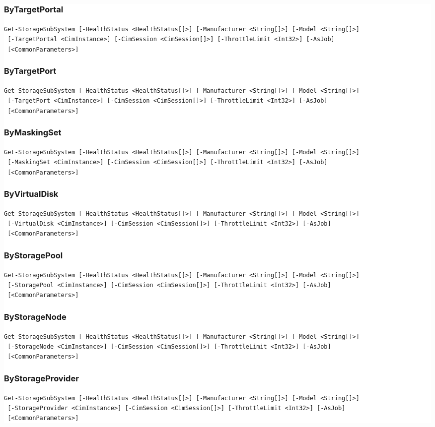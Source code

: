 ### ByTargetPortal
```
Get-StorageSubSystem [-HealthStatus <HealthStatus[]>] [-Manufacturer <String[]>] [-Model <String[]>]
 [-TargetPortal <CimInstance>] [-CimSession <CimSession[]>] [-ThrottleLimit <Int32>] [-AsJob]
 [<CommonParameters>]
```

### ByTargetPort
```
Get-StorageSubSystem [-HealthStatus <HealthStatus[]>] [-Manufacturer <String[]>] [-Model <String[]>]
 [-TargetPort <CimInstance>] [-CimSession <CimSession[]>] [-ThrottleLimit <Int32>] [-AsJob]
 [<CommonParameters>]
```

### ByMaskingSet
```
Get-StorageSubSystem [-HealthStatus <HealthStatus[]>] [-Manufacturer <String[]>] [-Model <String[]>]
 [-MaskingSet <CimInstance>] [-CimSession <CimSession[]>] [-ThrottleLimit <Int32>] [-AsJob]
 [<CommonParameters>]
```

### ByVirtualDisk
```
Get-StorageSubSystem [-HealthStatus <HealthStatus[]>] [-Manufacturer <String[]>] [-Model <String[]>]
 [-VirtualDisk <CimInstance>] [-CimSession <CimSession[]>] [-ThrottleLimit <Int32>] [-AsJob]
 [<CommonParameters>]
```

### ByStoragePool
```
Get-StorageSubSystem [-HealthStatus <HealthStatus[]>] [-Manufacturer <String[]>] [-Model <String[]>]
 [-StoragePool <CimInstance>] [-CimSession <CimSession[]>] [-ThrottleLimit <Int32>] [-AsJob]
 [<CommonParameters>]
```

### ByStorageNode
```
Get-StorageSubSystem [-HealthStatus <HealthStatus[]>] [-Manufacturer <String[]>] [-Model <String[]>]
 [-StorageNode <CimInstance>] [-CimSession <CimSession[]>] [-ThrottleLimit <Int32>] [-AsJob]
 [<CommonParameters>]
```

### ByStorageProvider
```
Get-StorageSubSystem [-HealthStatus <HealthStatus[]>] [-Manufacturer <String[]>] [-Model <String[]>]
 [-StorageProvider <CimInstance>] [-CimSession <CimSession[]>] [-ThrottleLimit <Int32>] [-AsJob]
 [<CommonParameters>]
```
